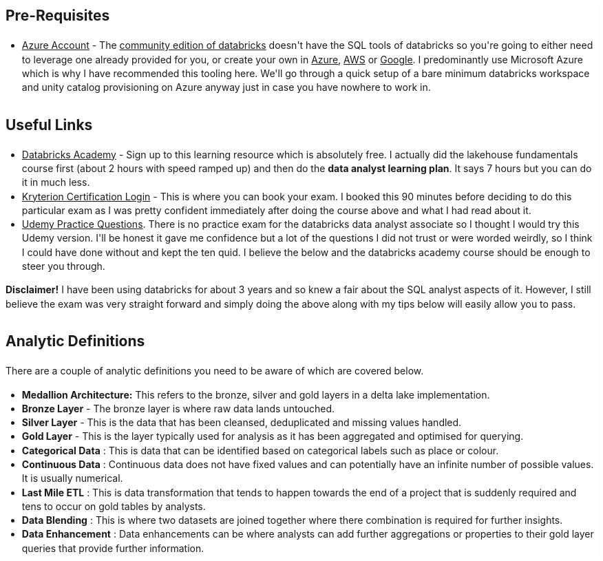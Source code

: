 ## Pre-Requisites

- [Azure Account](https://portal.azure.com) - The [community edition of databricks](https://community.cloud.databricks.com/) doesn't have the SQL tools of databricks so you're going to either need to leverage one already provided for you, or create your own in [Azure](https://portal.azure.com), [AWS](https://aws.amazon.com/) or [Google](https://cloud.google.com/). I predominantly use Microsoft Azure which is why I have recommended this tooling here. We'll go through a quick setup of a bare minimum databricks workspace and unity catalog provisioning on Azure anyway just in case you have nowhere to work in.

## Useful Links

- [Databricks Academy](https://customer-academy.databricks.com/learn/signin) - Sign up to this learning resource which is absolutely free. I actually did the lakehouse fundamentals course first (about 2 hours with speed ramped up) and then do the **data analyst learning plan**. It says 7 hours but you can do it in much less.
- [Kryterion Certification Login](https://www.webassessor.com/wa.do?page=login) - This is where you can book your exam. I booked this 90 minutes before deciding to do this particular exam as I was pretty confident immediately after doing the course above and what I had read about it.
- [Udemy Practice Questions](https://www.udemy.com/course/databricks-certified-data-analyst-practice-test/). There is no practice exam for the databricks data analyst associate so I thought I would try this Udemy version. I'll be honest it gave me confidence but a lot of the questions I did not trust or were worded weirdly, so I think I could have done without and kept the ten quid. I believe the below and the databricks academy course should be enough to steer you through.

**Disclaimer!**
I have been using databricks for about 3 years and so knew a fair about the SQL analyst aspects of it. However, I still believe the exam was very straight forward and simply doing the above along with my tips below will easily allow you to pass.

## Analytic Definitions

There are a couple of analytic definitions you need to be aware of which are covered below.

- **Medallion Architecture:** This refers to the bronze, silver and gold layers in a delta lake implementation.
- **Bronze Layer** - The bronze layer is where raw data lands untouched.
- **Silver Layer** - This is the data that has been cleansed, deduplicated and missing values handled.
- **Gold Layer** - This is the layer typically used for analysis as it has been aggregated and optimised for querying.
- **Categorical Data** : This is data that can be identified based on categorical labels such as place or colour.
- **Continuous Data** : Continuous data does not have fixed values and can potentially have an infinite number of possible values. It is usually numerical.
- **Last Mile ETL** : This is data transformation that tends to happen towards the end of a project that is suddenly required and tens to occur on gold tables by analysts.
- **Data Blending** : This is where two datasets are joined together where there combination is required for further insights.
- **Data Enhancement** : Data enhancements can be where analysts can add further aggregations or properties to their gold layer queries that provide further information.
